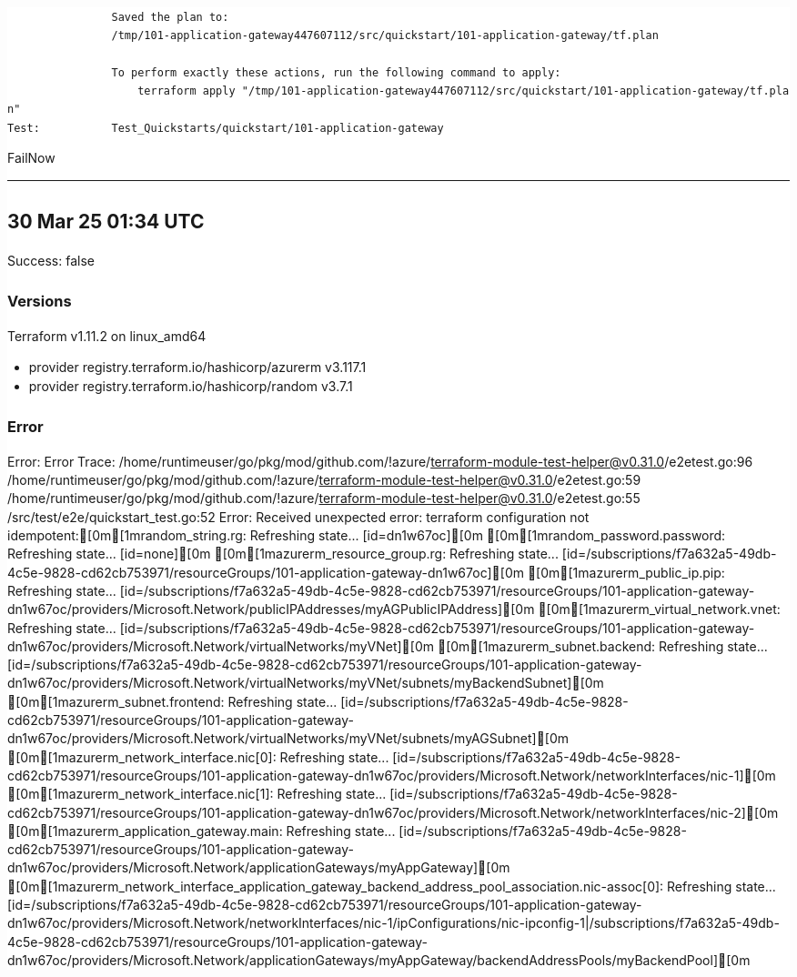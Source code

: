 	            	Saved the plan to:
	            	/tmp/101-application-gateway447607112/src/quickstart/101-application-gateway/tf.plan
	            	
	            	To perform exactly these actions, run the following command to apply:
	            	    terraform apply "/tmp/101-application-gateway447607112/src/quickstart/101-application-gateway/tf.plan"
	Test:       	Test_Quickstarts/quickstart/101-application-gateway

FailNow

---

## 30 Mar 25 01:34 UTC

Success: false

### Versions

Terraform v1.11.2
on linux_amd64
+ provider registry.terraform.io/hashicorp/azurerm v3.117.1
+ provider registry.terraform.io/hashicorp/random v3.7.1

### Error

Error:
	Error Trace:	/home/runtimeuser/go/pkg/mod/github.com/!azure/terraform-module-test-helper@v0.31.0/e2etest.go:96
	            				/home/runtimeuser/go/pkg/mod/github.com/!azure/terraform-module-test-helper@v0.31.0/e2etest.go:59
	            				/home/runtimeuser/go/pkg/mod/github.com/!azure/terraform-module-test-helper@v0.31.0/e2etest.go:55
	            				/src/test/e2e/quickstart_test.go:52
	Error:      	Received unexpected error:
	            	terraform configuration not idempotent:[0m[1mrandom_string.rg: Refreshing state... [id=dn1w67oc][0m
	            	[0m[1mrandom_password.password: Refreshing state... [id=none][0m
	            	[0m[1mazurerm_resource_group.rg: Refreshing state... [id=/subscriptions/f7a632a5-49db-4c5e-9828-cd62cb753971/resourceGroups/101-application-gateway-dn1w67oc][0m
	            	[0m[1mazurerm_public_ip.pip: Refreshing state... [id=/subscriptions/f7a632a5-49db-4c5e-9828-cd62cb753971/resourceGroups/101-application-gateway-dn1w67oc/providers/Microsoft.Network/publicIPAddresses/myAGPublicIPAddress][0m
	            	[0m[1mazurerm_virtual_network.vnet: Refreshing state... [id=/subscriptions/f7a632a5-49db-4c5e-9828-cd62cb753971/resourceGroups/101-application-gateway-dn1w67oc/providers/Microsoft.Network/virtualNetworks/myVNet][0m
	            	[0m[1mazurerm_subnet.backend: Refreshing state... [id=/subscriptions/f7a632a5-49db-4c5e-9828-cd62cb753971/resourceGroups/101-application-gateway-dn1w67oc/providers/Microsoft.Network/virtualNetworks/myVNet/subnets/myBackendSubnet][0m
	            	[0m[1mazurerm_subnet.frontend: Refreshing state... [id=/subscriptions/f7a632a5-49db-4c5e-9828-cd62cb753971/resourceGroups/101-application-gateway-dn1w67oc/providers/Microsoft.Network/virtualNetworks/myVNet/subnets/myAGSubnet][0m
	            	[0m[1mazurerm_network_interface.nic[0]: Refreshing state... [id=/subscriptions/f7a632a5-49db-4c5e-9828-cd62cb753971/resourceGroups/101-application-gateway-dn1w67oc/providers/Microsoft.Network/networkInterfaces/nic-1][0m
	            	[0m[1mazurerm_network_interface.nic[1]: Refreshing state... [id=/subscriptions/f7a632a5-49db-4c5e-9828-cd62cb753971/resourceGroups/101-application-gateway-dn1w67oc/providers/Microsoft.Network/networkInterfaces/nic-2][0m
	            	[0m[1mazurerm_application_gateway.main: Refreshing state... [id=/subscriptions/f7a632a5-49db-4c5e-9828-cd62cb753971/resourceGroups/101-application-gateway-dn1w67oc/providers/Microsoft.Network/applicationGateways/myAppGateway][0m
	            	[0m[1mazurerm_network_interface_application_gateway_backend_address_pool_association.nic-assoc[0]: Refreshing state... [id=/subscriptions/f7a632a5-49db-4c5e-9828-cd62cb753971/resourceGroups/101-application-gateway-dn1w67oc/providers/Microsoft.Network/networkInterfaces/nic-1/ipConfigurations/nic-ipconfig-1|/subscriptions/f7a632a5-49db-4c5e-9828-cd62cb753971/resourceGroups/101-application-gateway-dn1w67oc/providers/Microsoft.Network/applicationGateways/myAppGateway/backendAddressPools/myBackendPool][0m